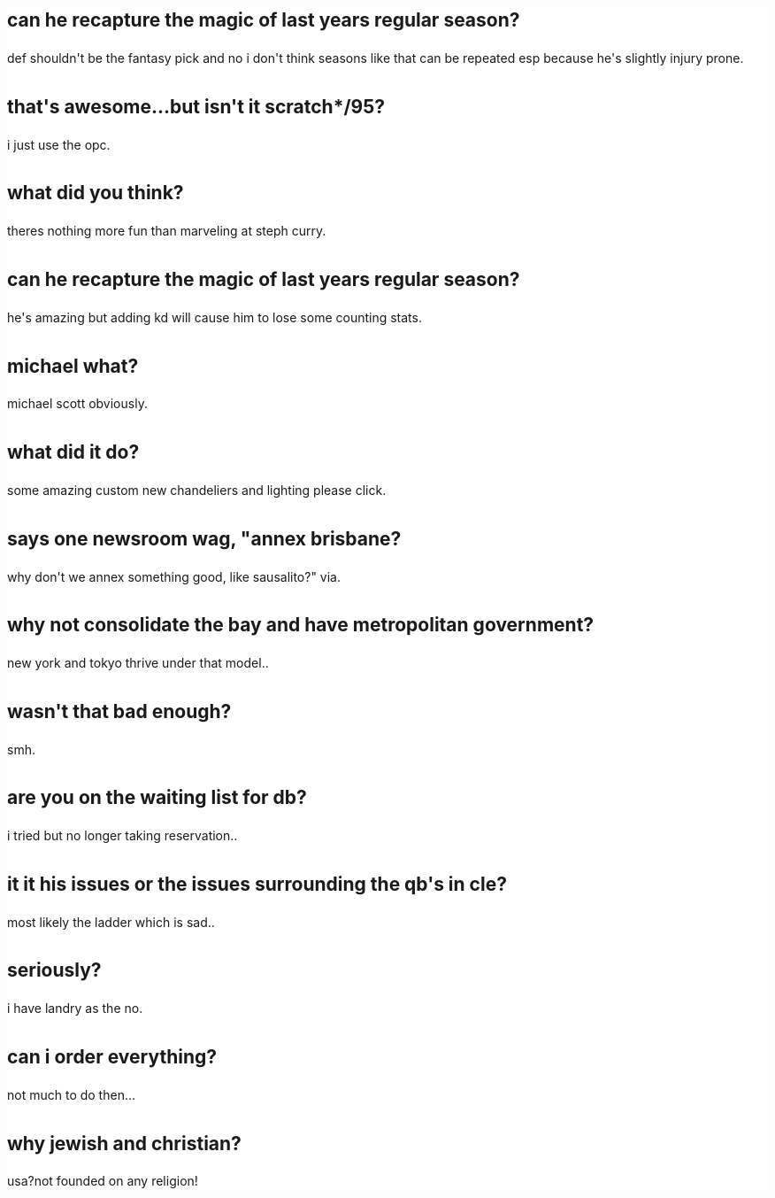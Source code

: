## can he recapture the magic of last years regular season?
def shouldn't be the fantasy pick and no i don't think seasons like that can be repeated esp because he's slightly injury prone.

## that's awesome...but isn't it scratch*/95?
i just use the opc.

## what did you think?
theres nothing more fun than marveling at steph curry.

## can he recapture the magic of last years regular season?
he's amazing but adding kd will cause him to lose some counting stats.

## michael what?
michael scott obviously.

## what did it do?
some amazing custom new chandeliers and lighting please click.

## says one newsroom wag, "annex brisbane?
why don't we annex something good, like sausalito?" via.

## why not consolidate the bay and have metropolitan government?
new york and tokyo thrive under that model..

## wasn't that bad enough?
smh.

## are you on the waiting list for db?
i tried but no longer taking reservation..

## it it his issues or the issues surrounding the qb's in cle?
most likely the ladder which is sad..

## seriously?
i have landry as the no.

## can i order everything?
not much to do then...

## why jewish and christian?
usa?not founded on any religion!
